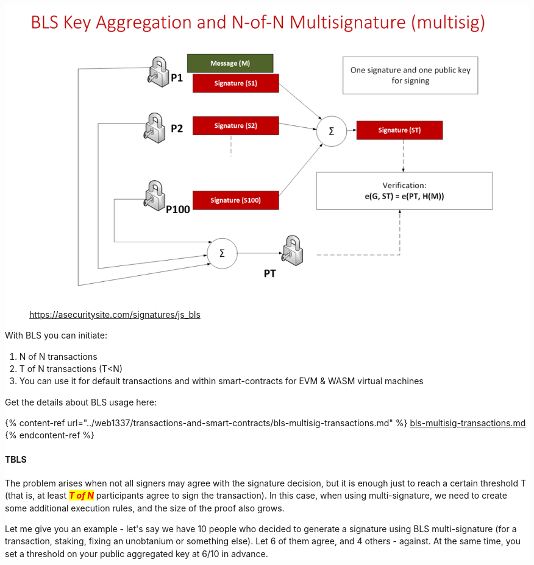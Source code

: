 <figure><img src="../.gitbook/assets/image (2) (1) (1) (1) (1).png" alt=""><figcaption><p><a href="https://asecuritysite.com/signatures/js_bls">https://asecuritysite.com/signatures/js_bls</a></p></figcaption></figure>

With BLS you can initiate:

1. N of N transactions
2. T of N transactions (T\<N)
3. You can use it for default transactions and within smart-contracts for EVM & WASM virtual machines

Get the details about BLS usage here:

{% content-ref url="../web1337/transactions-and-smart-contracts/bls-multisig-transactions.md" %}
[bls-multisig-transactions.md](../web1337/transactions-and-smart-contracts/bls-multisig-transactions.md)
{% endcontent-ref %}

#### TBLS

The problem arises when not all signers may agree with the signature decision, but it is enough just to reach a certain threshold T (that is, at least _<mark style="color:red;">**T of N**</mark>_ participants agree to sign the transaction). In this case, when using multi-signature, we need to create some additional execution rules, and the size of the proof also grows.

Let me give you an example - let's say we have 10 people who decided to generate a signature using BLS multi-signature (for a transaction, staking, fixing an unobtanium or something else). Let 6 of them agree, and 4 others - against. At the same time, you set a threshold on your public aggregated key at 6/10 in advance.
